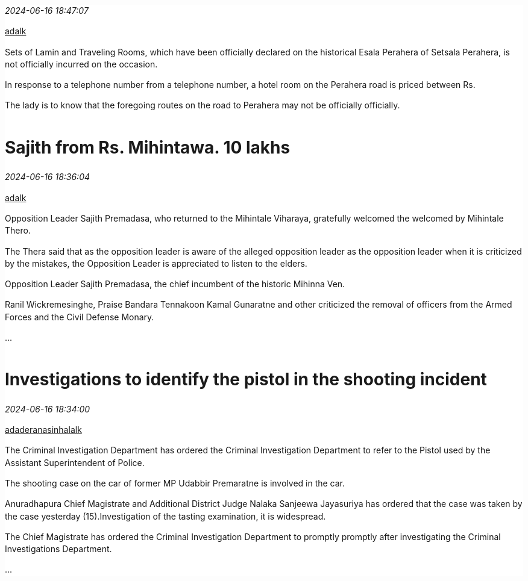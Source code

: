 *2024-06-16 18:47:07*

[adalk](https://www.ada.lk/breaking_news/පෙරහර-මාර්ගය-ප්‍රකාශ-කර-නැතත්-මහනුවර-හෝටල්-කාමර-රු--50000ට-අලෙවි-වෙයි/11-410245)

Sets of Lamin and Traveling Rooms, which have been officially declared on the historical Esala Perahera of Setsala Perahera, is not officially incurred on the occasion.

In response to a telephone number from a telephone number, a hotel room on the Perahera road is priced between Rs.

The lady is to know that the foregoing routes on the road to Perahera may not be officially officially.



# Sajith from Rs. Mihintawa. 10 lakhs

*2024-06-16 18:36:04*

[adalk](https://www.ada.lk/breaking_news/සජිත්ගෙන්-මිහින්තලාවට-රු--ලක්ෂ-10ක්/11-410243)

Opposition Leader Sajith Premadasa, who returned to the Mihintale Viharaya, gratefully welcomed the welcomed by Mihintale Thero.

The Thera said that as the opposition leader is aware of the alleged opposition leader as the opposition leader when it is criticized by the mistakes, the Opposition Leader is appreciated to listen to the elders.

Opposition Leader Sajith Premadasa, the chief incumbent of the historic Mihinna Ven.

Ranil Wickremesinghe, Praise Bandara Tennakoon Kamal Gunaratne and other criticized the removal of officers from the Armed Forces and the Civil Defense Monary.

...



# Investigations to identify the pistol in the shooting incident

*2024-06-16 18:34:00*

[adaderanasinhalalk](http://sinhala.adaderana.lk/news/197824)

The Criminal Investigation Department has ordered the Criminal Investigation Department to refer to the Pistol used by the Assistant Superintendent of Police.

The shooting case on the car of former MP Udabbir Premaratne is involved in the car.

Anuradhapura Chief Magistrate and Additional District Judge Nalaka Sanjeewa Jayasuriya has ordered that the case was taken by the case yesterday (15).Investigation of the tasting examination, it is widespread.

The Chief Magistrate has ordered the Criminal Investigation Department to promptly promptly after investigating the Criminal Investigations Department.

...
